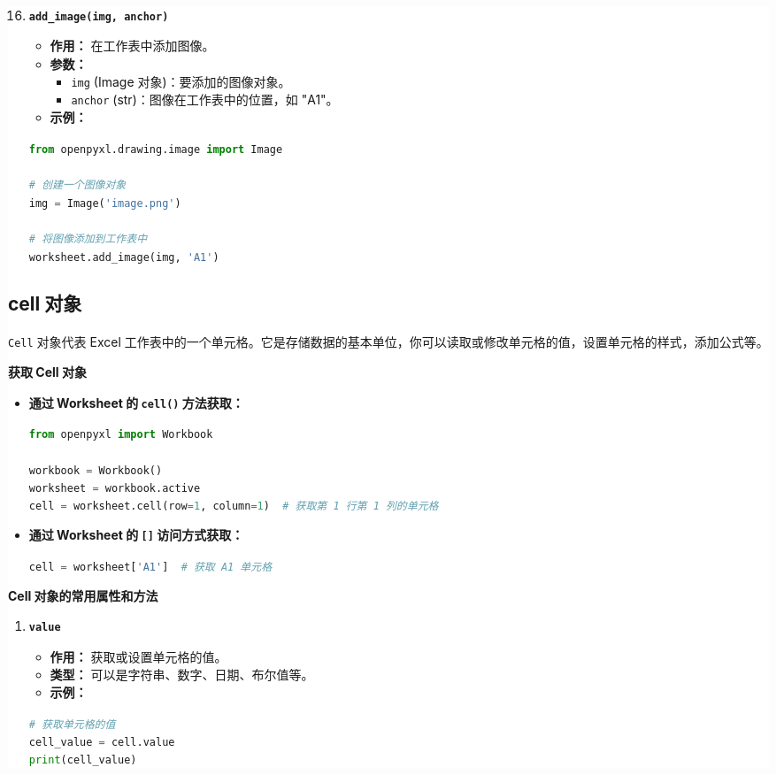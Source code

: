 16. **`add_image(img, anchor)`**

    *   **作用：** 在工作表中添加图像。
    *   **参数：**
        *   `img` (Image 对象)：要添加的图像对象。
        *   `anchor` (str)：图像在工作表中的位置，如 "A1"。
    *   **示例：**

    ```python
    from openpyxl.drawing.image import Image

    # 创建一个图像对象
    img = Image('image.png')

    # 将图像添加到工作表中
    worksheet.add_image(img, 'A1')
    ```

## cell 对象

`Cell` 对象代表 Excel 工作表中的一个单元格。它是存储数据的基本单位，你可以读取或修改单元格的值，设置单元格的样式，添加公式等。

**获取 Cell 对象**

*   **通过 Worksheet 的 `cell()` 方法获取：**

    ```python
    from openpyxl import Workbook

    workbook = Workbook()
    worksheet = workbook.active
    cell = worksheet.cell(row=1, column=1)  # 获取第 1 行第 1 列的单元格
    ```

*   **通过 Worksheet 的 `[]` 访问方式获取：**

    ```python
    cell = worksheet['A1']  # 获取 A1 单元格
    ```

**Cell 对象的常用属性和方法**

1.  **`value`**

    *   **作用：** 获取或设置单元格的值。
    *   **类型：** 可以是字符串、数字、日期、布尔值等。
    *   **示例：**

    ```python
    # 获取单元格的值
    cell_value = cell.value
    print(cell_value)
